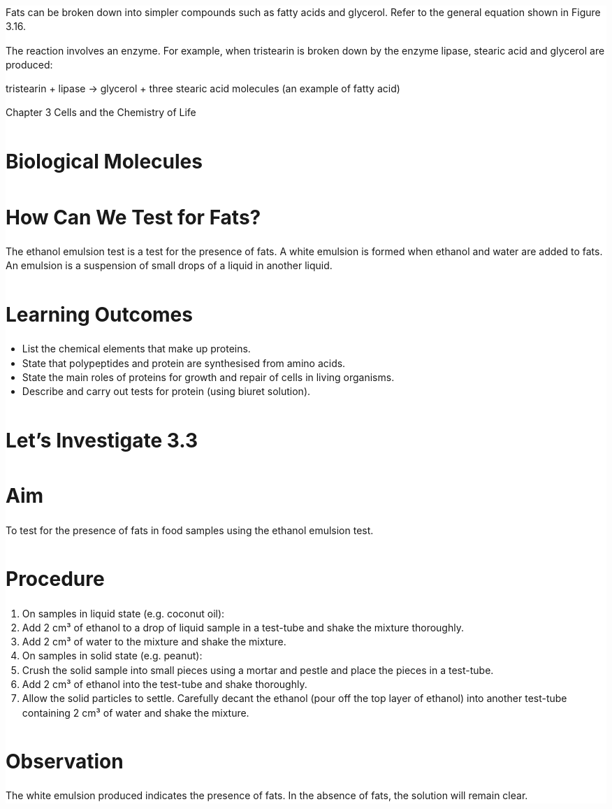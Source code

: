 Fats can be broken down into simpler compounds such as fatty acids and glycerol. Refer to the general equation shown in Figure 3.16.

The reaction involves an enzyme. For example, when tristearin is broken down by the enzyme lipase, stearic acid and glycerol are produced:

tristearin + lipase → glycerol + three stearic acid molecules (an example of fatty acid)


Chapter 3 Cells and the Chemistry of Life

# Biological Molecules

# How Can We Test for Fats?

The ethanol emulsion test is a test for the presence of fats. A white emulsion is formed when ethanol and water are added to fats. An emulsion is a suspension of small drops of a liquid in another liquid.

# Learning Outcomes

- List the chemical elements that make up proteins.
- State that polypeptides and protein are synthesised from amino acids.
- State the main roles of proteins for growth and repair of cells in living organisms.
- Describe and carry out tests for protein (using biuret solution).

# Let’s Investigate 3.3

# Aim

To test for the presence of fats in food samples using the ethanol emulsion test.

# Procedure

1. On samples in liquid state (e.g. coconut oil):
1. Add 2 cm³ of ethanol to a drop of liquid sample in a test-tube and shake the mixture thoroughly.
2. Add 2 cm³ of water to the mixture and shake the mixture.
2. On samples in solid state (e.g. peanut):
1. Crush the solid sample into small pieces using a mortar and pestle and place the pieces in a test-tube.
2. Add 2 cm³ of ethanol into the test-tube and shake thoroughly.
3. Allow the solid particles to settle. Carefully decant the ethanol (pour off the top layer of ethanol) into another test-tube containing 2 cm³ of water and shake the mixture.

# Observation

The white emulsion produced indicates the presence of fats. In the absence of fats, the solution will remain clear.

